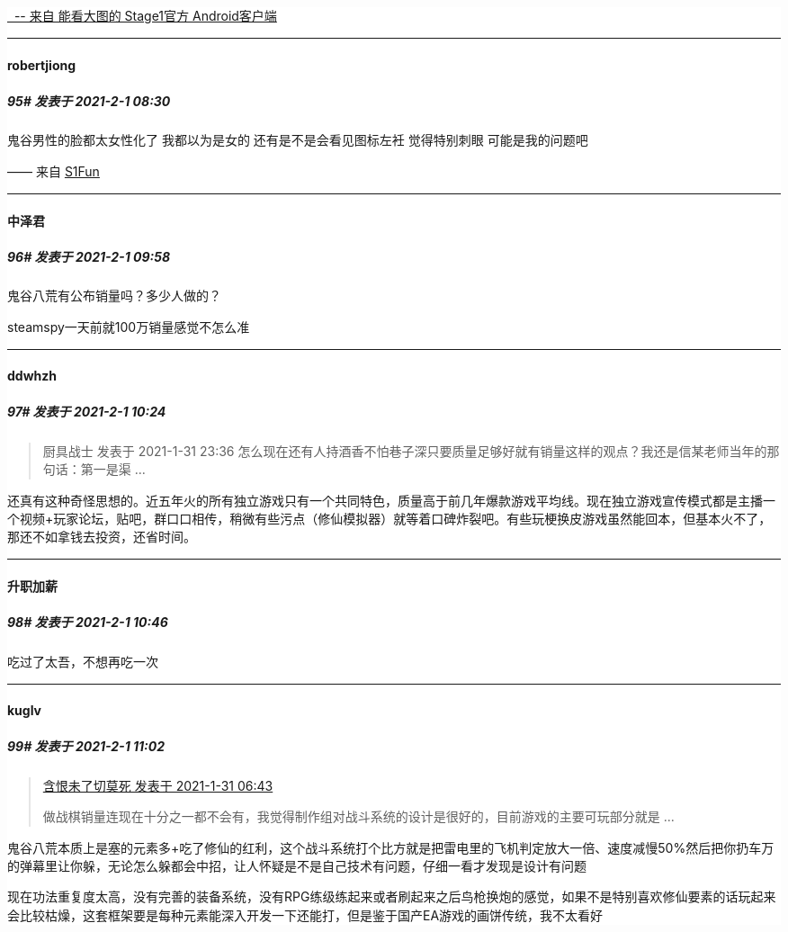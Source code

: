 [  -- 来自 能看大图的 Stage1官方 Android客户端](https://www.coolapk.com/apk/140634)


-----

####  robertjiong  
##### 95#       发表于 2021-2-1 08:30


鬼谷男性的脸都太女性化了 我都以为是女的 还有是不是会看见图标左衽 觉得特别刺眼 可能是我的问题吧

—— 来自 [S1Fun](https://s1fun.koalcat.com)


-----

####  中泽君  
##### 96#       发表于 2021-2-1 09:58


鬼谷八荒有公布销量吗？多少人做的？

steamspy一天前就100万销量感觉不怎么准


-----

####  ddwhzh  
##### 97#       发表于 2021-2-1 10:24


<blockquote>厨具战士 发表于 2021-1-31 23:36
怎么现在还有人持酒香不怕巷子深只要质量足够好就有销量这样的观点？我还是信某老师当年的那句话：第一是渠 ...</blockquote>
还真有这种奇怪思想的。近五年火的所有独立游戏只有一个共同特色，质量高于前几年爆款游戏平均线。现在独立游戏宣传模式都是主播一个视频+玩家论坛，贴吧，群口口相传，稍微有些污点（修仙模拟器）就等着口碑炸裂吧。有些玩梗换皮游戏虽然能回本，但基本火不了，那还不如拿钱去投资，还省时间。


-----

####  升职加薪  
##### 98#       发表于 2021-2-1 10:46


吃过了太吾，不想再吃一次


-----

####  kuglv  
##### 99#       发表于 2021-2-1 11:02


<blockquote><a href="httphttps://bbs.saraba1st.com/2b/forum.php?mod=redirect&amp;goto=findpost&amp;pid=50195496&amp;ptid=1985516" target="_blank">含恨未了切莫死 发表于 2021-1-31 06:43</a>

做战棋销量连现在十分之一都不会有，我觉得制作组对战斗系统的设计是很好的，目前游戏的主要可玩部分就是 ...</blockquote>
鬼谷八荒本质上是塞的元素多+吃了修仙的红利，这个战斗系统打个比方就是把雷电里的飞机判定放大一倍、速度减慢50%然后把你扔车万的弹幕里让你躲，无论怎么躲都会中招，让人怀疑是不是自己技术有问题，仔细一看才发现是设计有问题

现在功法重复度太高，没有完善的装备系统，没有RPG练级练起来或者刷起来之后鸟枪换炮的感觉，如果不是特别喜欢修仙要素的话玩起来会比较枯燥，这套框架要是每种元素能深入开发一下还能打，但是鉴于国产EA游戏的画饼传统，我不太看好

